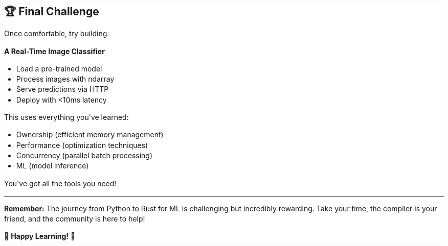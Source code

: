 ## 🏆 Final Challenge

Once comfortable, try building:

**A Real-Time Image Classifier**
- Load a pre-trained model
- Process images with ndarray
- Serve predictions via HTTP
- Deploy with <10ms latency

This uses everything you've learned:
- Ownership (efficient memory management)
- Performance (optimization techniques)
- Concurrency (parallel batch processing)
- ML (model inference)

You've got all the tools you need!

---

**Remember:** The journey from Python to Rust for ML is challenging but incredibly rewarding. Take your time, the compiler is your friend, and the community is here to help!

🦀 **Happy Learning!** 🚀
